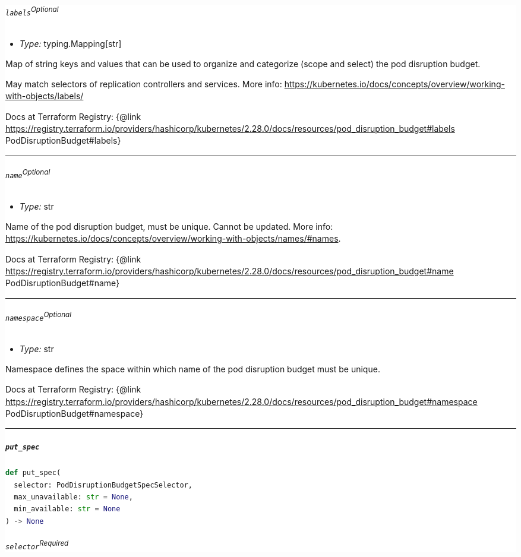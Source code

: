 ###### `labels`<sup>Optional</sup> <a name="labels" id="@cdktf/provider-kubernetes.podDisruptionBudget.PodDisruptionBudget.putMetadata.parameter.labels"></a>

- *Type:* typing.Mapping[str]

Map of string keys and values that can be used to organize and categorize (scope and select) the pod disruption budget.

May match selectors of replication controllers and services. More info: https://kubernetes.io/docs/concepts/overview/working-with-objects/labels/

Docs at Terraform Registry: {@link https://registry.terraform.io/providers/hashicorp/kubernetes/2.28.0/docs/resources/pod_disruption_budget#labels PodDisruptionBudget#labels}

---

###### `name`<sup>Optional</sup> <a name="name" id="@cdktf/provider-kubernetes.podDisruptionBudget.PodDisruptionBudget.putMetadata.parameter.name"></a>

- *Type:* str

Name of the pod disruption budget, must be unique. Cannot be updated. More info: https://kubernetes.io/docs/concepts/overview/working-with-objects/names/#names.

Docs at Terraform Registry: {@link https://registry.terraform.io/providers/hashicorp/kubernetes/2.28.0/docs/resources/pod_disruption_budget#name PodDisruptionBudget#name}

---

###### `namespace`<sup>Optional</sup> <a name="namespace" id="@cdktf/provider-kubernetes.podDisruptionBudget.PodDisruptionBudget.putMetadata.parameter.namespace"></a>

- *Type:* str

Namespace defines the space within which name of the pod disruption budget must be unique.

Docs at Terraform Registry: {@link https://registry.terraform.io/providers/hashicorp/kubernetes/2.28.0/docs/resources/pod_disruption_budget#namespace PodDisruptionBudget#namespace}

---

##### `put_spec` <a name="put_spec" id="@cdktf/provider-kubernetes.podDisruptionBudget.PodDisruptionBudget.putSpec"></a>

```python
def put_spec(
  selector: PodDisruptionBudgetSpecSelector,
  max_unavailable: str = None,
  min_available: str = None
) -> None
```

###### `selector`<sup>Required</sup> <a name="selector" id="@cdktf/provider-kubernetes.podDisruptionBudget.PodDisruptionBudget.putSpec.parameter.selector"></a>
